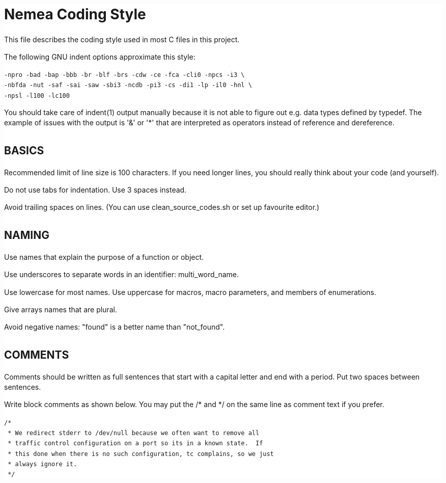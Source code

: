 Nemea Coding Style
==================

This file describes the coding style used in most C files in this project.

The following GNU indent options approximate this style:

    -npro -bad -bap -bbb -br -blf -brs -cdw -ce -fca -cli0 -npcs -i3 \
    -nbfda -nut -saf -sai -saw -sbi3 -ncdb -pi3 -cs -di1 -lp -il0 -hnl \
    -npsl -l100 -lc100

You should take care of indent(1) output manually because it is not able
to figure out e.g. data types defined by typedef. The example of issues
with the output is '&' or '*' that are interpreted as operators instead of
reference and dereference.

BASICS
------

Recommended limit of line size is 100 characters. If you need longer lines,
you should really think about your code (and yourself).

Do not use tabs for indentation. Use 3 spaces instead.

Avoid trailing spaces on lines.
(You can use clean_source_codes.sh or set up favourite editor.)


NAMING
------

Use names that explain the purpose of a function or object.

Use underscores to separate words in an identifier: multi_word_name.

Use lowercase for most names.  Use uppercase for macros, macro
parameters, and members of enumerations.

Give arrays names that are plural.

Avoid negative names: "found" is a better name than "not_found".


COMMENTS
--------

Comments should be written as full sentences that start with a
capital letter and end with a period.  Put two spaces between
sentences.

Write block comments as shown below.  You may put the /\* and \*/ on
the same line as comment text if you prefer.

    /*
     * We redirect stderr to /dev/null because we often want to remove all
     * traffic control configuration on a port so its in a known state.  If
     * this done when there is no such configuration, tc complains, so we just
     * always ignore it.
     */
